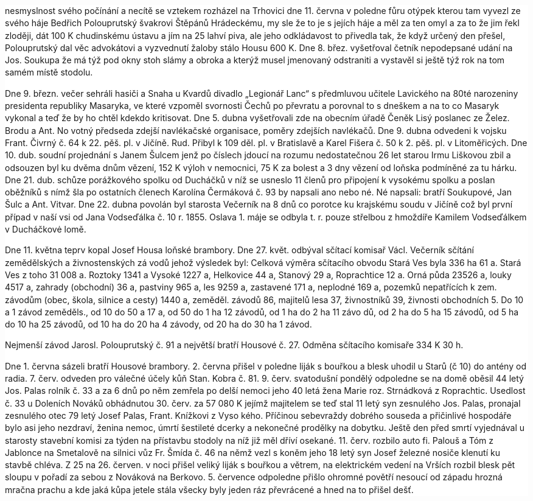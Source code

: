 nesmyslnost svého počínání a necítě se vztekem rozházel na Trhovici dne 11. června v poledne fůru
otýpek kterou tam vyvezl ze svého háje Bedřich Polouprutský švakrovi Štěpánů Hrádeckému, my­
sle že to je s jejích háje a měl za ten omyl a za to že jim řekl zloději, dát 100 K chudinskému ústavu
a jím na 25 lahví piva, ale jeho odkládavost to přivedla tak, že když určený den přešel, Polouprutský
dal věc advokátovi a vyzvednutí žaloby stálo Housu 600 K.
Dne 8. břez. vyšetřoval četník nepodepsané udání na Jos. Soukupa že má týž pod okny stoh slámy
a obroka a kterýž musel jmenovaný odstraniti a vystavěl si ještě týž rok na tom samém místě stodolu.


Dne 9. březn. večer sehráli hasiči a Snaha u Kvardů divadlo „Legionář Lanc“ s předmluvou učitele
Lavického na 80té narozeniny presidenta republiky Masaryka, ve které vzpoměl svornosti Čechů po
převratu a porovnal to s dneškem a na to co Masaryk vykonal a teď že by ho chtěl kdekdo kritisovat.
Dne 5. dubna vyšetřovali zde na obecním úřadě Čeněk Lisý poslanec ze Želez. Brodu a Ant. No­
votný předseda zdejší navlékačské organisace, poměry zdejších navlékačů.
Dne 9. dubna odvedeni k vojsku Frant. Čivrný č. 64 k 22. pěš. pl. v Jičíně. Rud. Přibyl k 109 děl.
pl. v Bratislavě a Karel Fišera č. 50 k 2. pěš. pl. v Litoměřicých.
Dne 10. dub. soudní projednání s Janem Šulcem jenž po číslech jdoucí na rozumu nedostatečnou
26 let starou Irmu Liškovou zbil a odsouzen byl ku dvěma dnům vězení, 152 K výloh v nemocnici,
75 K za bolest a 3 dny vězení od loňska podmíněné za tu hárku.
Dne 21. dub. schůze porážkového spolku od Ducháčků v níž se usneslo 11 členů pro připojení
k vysokému spolku a poslan oběžníků s nímž šla po ostatních členech Karolína Čermáková č. 93 by
napsali ano nebo né. Né napsali: bratří Soukupové, Jan Šulc a Ant. Vitvar.
Dne 22. dubna povolán byl starosta Večerník na 8 dnů co porotce ku krajskému soudu v Jičíně
což byl první případ v naší vsi od Jana Vodseďálka č. 10 r. 1855.
Oslava 1. máje se odbyla t. r. pouze střelbou z hmoždíře Kamilem Vodseďálkem v Ducháčkovė
lomě.

Dne 11. května teprv kopal Josef Housa loňské brambory.
Dne 27. květ. odbýval sčítací komisař Václ. Večerník sčítání zemědělských a živnostenských zá­
vodů jehož výsledek byl:
Celková výměra sčítacího obvodu Stará Ves byla 336 ha 61 a. Stará Ves z toho 31 008 a. Roztoky
1341 a Vysoké 1227 a, Helkovice 44 a, Stanový 29 a, Roprachtice 12 a.
Orná půda 23526 a, louky 4517 a, zahrady (obchodní) 36 a, pastviny 965 a, les 9259 a, zastavené
171 a, neplodné 169 a, pozemků nepatřících k zem. závodům (obec, škola, silnice a cesty) 1440 a,
zeměděl. závodů 86, majitelů lesa 37, živnostníků 39, živnosti obchodních 5.
Do 10 a 1 závod zeměděls., od 10 do 50 a 17 a, od 50 do 1 ha 12 závodů, od 1 ha do 2 ha 11 závo­
dů, od 2 ha do 5 ha 15 závodů, od 5 ha do 10 ha 25 závodů, od 10 ha do 20 ha 4 závody, od 20 ha do
30 ha 1 závod.

Nejmenší závod Jarosl. Polouprutský č. 91 a největší bratří Housové č. 27.
Odměna sčítacího komisaře 334 K 30 h.

Dne 1. června sázeli bratří Housové brambory.
2. června přišel v poledne liják s bouřkou a blesk uhodil u Starů (č 10) do antény od radia.
7. červ. odveden pro válečné účely kůň Stan. Kobra č. 81.
9. červ. svatodušní pondělý odpoledne se na domě oběsil 44 letý Jos. Palas rolník č. 33 a za 6 dnů
po něm zemřela po delší nemoci jeho 40 letá žena Marie roz. Strnádková z Roprachtic.
Usedlost č. 33 u Doleních Nováků obhádnutou 30. červ. za 57 080 K jejímž majitelem se teď stal
11 letý syn zesnulého Jos. Palas, pronajal zesnulého otec 79 letý Josef Palas, Frant. Knížkovi z Vyso­
kého. Příčinou sebevraždy dobrého souseda a přičinlivé hospodáře bylo asi jeho nezdraví, ženina
nemoc, úmrtí šestileté dcerky a nekonečné prodělky na dobytku.
Ještě den před smrtí vyjednával u starosty stavební komisi za týden na přístavbu stodoly na níž
již měl dříví osekané.
11. červ. rozbilo auto fi. Palouš a Tóm z Jablonce na Smetalově na silnici vůz Fr. Šmída č. 46 na
němž vezl s koněm jeho 18 letý syn Josef železné nosiče klenutí ku stavbě chléva.
Z 25 na 26. červen. v noci přišel veliký liják s bouřkou a větrem, na elektrickém vedení na Vrších
rozbil blesk pět sloupu v pořadí za sebou z Nováková na Berkovo.
5. července odpoledne přišlo ohromné povětří nesoucí od západu hrozná mračna prachu a kde
jaká kůpa jetele stála všecky byly jeden ráz převrácené a hned na to přišel dešť.
